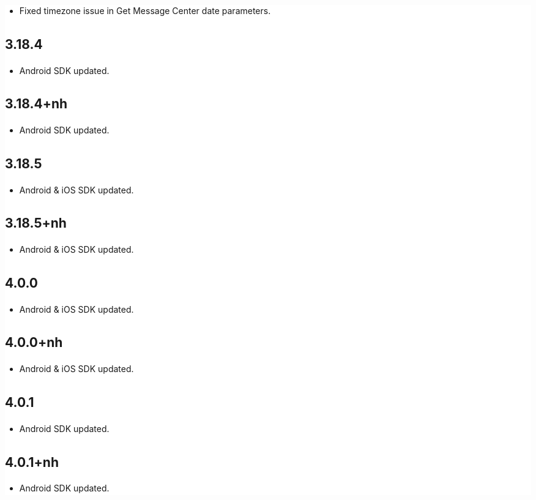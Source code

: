 * Fixed timezone issue in Get Message Center date parameters.

## 3.18.4

* Android SDK updated.

## 3.18.4+nh

* Android SDK updated.

## 3.18.5

* Android & iOS SDK updated.

## 3.18.5+nh

* Android & iOS SDK updated.

## 4.0.0

* Android & iOS SDK updated.

## 4.0.0+nh

* Android & iOS SDK updated.

## 4.0.1

* Android SDK updated.

## 4.0.1+nh

* Android SDK updated.